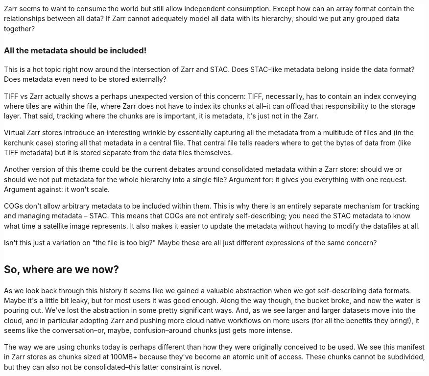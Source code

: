 Zarr seems to want to consume the world but still allow independent
consumption. Except how can an array format contain the relationships between
all data? If Zarr cannot adequately model all data with its hierarchy, should
we put any grouped data together?

### All the metadata should be included!

This is a hot topic right now around the intersection of Zarr and STAC. Does
STAC-like metadata belong inside the data format? Does metadata even need to be
stored externally?

TIFF vs Zarr actually shows a perhaps unexpected version of this concern: TIFF,
necessarily, has to contain an index conveying where tiles are within the file,
where Zarr does not have to index its chunks at all–it can offload that
responsibility to the storage layer. That said, tracking where the chunks are
is important, it is metadata, it's just not in the Zarr.

Virtual Zarr stores introduce an interesting wrinkle by essentially capturing
all the metadata from a multitude of files and (in the kerchunk case) storing
all that metadata in a central file. That central file tells readers where to
get the bytes of data from (like TIFF metadata) but it is stored separate from
the data files themselves.

Another version of this theme could be the current debates around consolidated
metadata within a Zarr store: should we or should we not put metadata for the
whole hierarchy into a single file? Argument for: it gives you everything with
one request. Argument against: it won't scale.

COGs don't allow arbitrary metadata to be included within them. This is why
there is an entirely separate mechanism for tracking and managing metadata –
STAC. This means that COGs are not entirely self-describing; you need the STAC
metadata to know what time a satellite image represents. It also makes it
easier to update the metadata without having to modify the datafiles at all.

Isn't this just a variation on "the file is too big?" Maybe these are all just
different expressions of the same concern?

## So, where are we now?

As we look back through this history it seems like we gained a valuable
abstraction when we got self-describing data formats. Maybe it's a little bit
leaky, but for most users it was good enough. Along the way though, the bucket
broke, and now the water is pouring out. We've lost the abstraction in some
pretty significant ways. And, as we see larger and larger datasets move into
the cloud, and in particular adopting Zarr and pushing more cloud native
workflows on more users (for all the benefits they bring!), it seems like the
conversation–or, maybe, confusion–around chunks just gets more intense.

The way we are using chunks today is perhaps different than how they were
originally conceived to be used. We see this manifest in Zarr stores as chunks
sized at 100MB+ because they've become an atomic unit of access. These chunks
cannot be subdivided, but they can also not be consolidated–this latter
constraint is novel.
